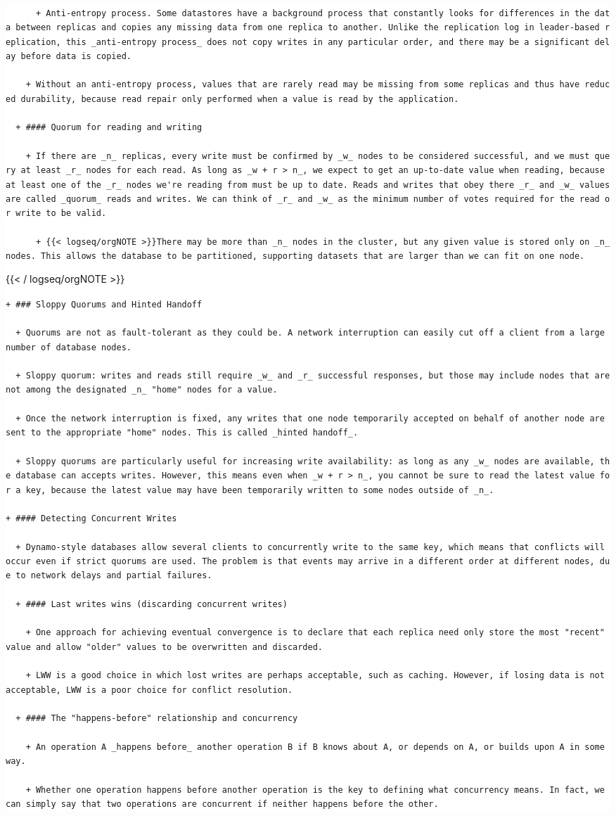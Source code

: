           + Anti-entropy process. Some datastores have a background process that constantly looks for differences in the data between replicas and copies any missing data from one replica to another. Unlike the replication log in leader-based replication, this _anti-entropy process_ does not copy writes in any particular order, and there may be a significant delay before data is copied.

        + Without an anti-entropy process, values that are rarely read may be missing from some replicas and thus have reduced durability, because read repair only performed when a value is read by the application.

      + #### Quorum for reading and writing

        + If there are _n_ replicas, every write must be confirmed by _w_ nodes to be considered successful, and we must query at least _r_ nodes for each read. As long as _w + r > n_, we expect to get an up-to-date value when reading, because at least one of the _r_ nodes we're reading from must be up to date. Reads and writes that obey there _r_ and _w_ values are called _quorum_ reads and writes. We can think of _r_ and _w_ as the minimum number of votes required for the read or write to be valid.

          + {{< logseq/orgNOTE >}}There may be more than _n_ nodes in the cluster, but any given value is stored only on _n_ nodes. This allows the database to be partitioned, supporting datasets that are larger than we can fit on one node.
{{< / logseq/orgNOTE >}}

    + ### Sloppy Quorums and Hinted Handoff

      + Quorums are not as fault-tolerant as they could be. A network interruption can easily cut off a client from a large number of database nodes.

      + Sloppy quorum: writes and reads still require _w_ and _r_ successful responses, but those may include nodes that are not among the designated _n_ "home" nodes for a value.

      + Once the network interruption is fixed, any writes that one node temporarily accepted on behalf of another node are sent to the appropriate "home" nodes. This is called _hinted handoff_.

      + Sloppy quorums are particularly useful for increasing write availability: as long as any _w_ nodes are available, the database can accepts writes. However, this means even when _w + r > n_, you cannot be sure to read the latest value for a key, because the latest value may have been temporarily written to some nodes outside of _n_.

    + #### Detecting Concurrent Writes

      + Dynamo-style databases allow several clients to concurrently write to the same key, which means that conflicts will occur even if strict quorums are used. The problem is that events may arrive in a different order at different nodes, due to network delays and partial failures.

      + #### Last writes wins (discarding concurrent writes)

        + One approach for achieving eventual convergence is to declare that each replica need only store the most "recent" value and allow "older" values to be overwritten and discarded.

        + LWW is a good choice in which lost writes are perhaps acceptable, such as caching. However, if losing data is not acceptable, LWW is a poor choice for conflict resolution.

      + #### The "happens-before" relationship and concurrency

        + An operation A _happens before_ another operation B if B knows about A, or depends on A, or builds upon A in some way.

        + Whether one operation happens before another operation is the key to defining what concurrency means. In fact, we can simply say that two operations are concurrent if neither happens before the other.
